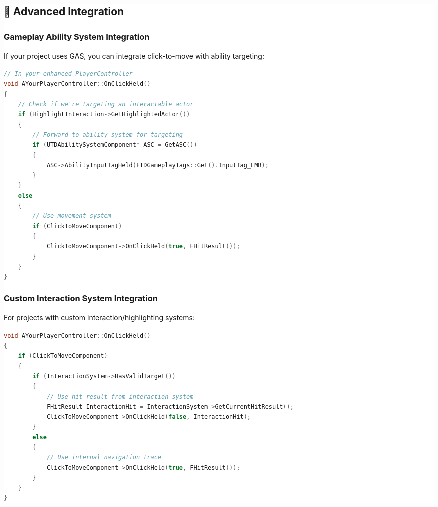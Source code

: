 ## 🔧 Advanced Integration

### Gameplay Ability System Integration

If your project uses GAS, you can integrate click-to-move with ability targeting:

```cpp
// In your enhanced PlayerController
void AYourPlayerController::OnClickHeld()
{
    // Check if we're targeting an interactable actor
    if (HighlightInteraction->GetHighlightedActor())
    {
        // Forward to ability system for targeting
        if (UTDAbilitySystemComponent* ASC = GetASC())
        {
            ASC->AbilityInputTagHeld(FTDGameplayTags::Get().InputTag_LMB);
        }
    }
    else
    {
        // Use movement system
        if (ClickToMoveComponent)
        {
            ClickToMoveComponent->OnClickHeld(true, FHitResult());
        }
    }
}
```

### Custom Interaction System Integration

For projects with custom interaction/highlighting systems:

```cpp
void AYourPlayerController::OnClickHeld()
{
    if (ClickToMoveComponent)
    {
        if (InteractionSystem->HasValidTarget())
        {
            // Use hit result from interaction system
            FHitResult InteractionHit = InteractionSystem->GetCurrentHitResult();
            ClickToMoveComponent->OnClickHeld(false, InteractionHit);
        }
        else
        {
            // Use internal navigation trace
            ClickToMoveComponent->OnClickHeld(true, FHitResult());
        }
    }
}
```
